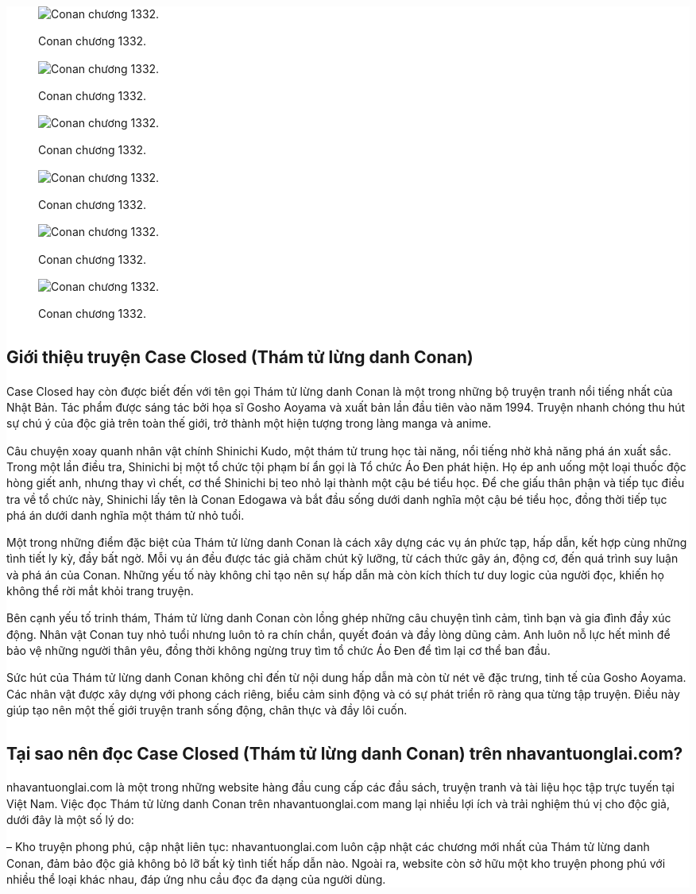 <figure><img src="https://nhavantuonglai.blog/manga/gosho-aoyama/case-closed/1332-13.jpg" alt="Conan chương 1332." title="Conan chương 1332." height=100% width=100%><figcaption></p>Conan chương 1332.</p></figcaption></figure>

<figure><img src="https://nhavantuonglai.blog/manga/gosho-aoyama/case-closed/1332-14.jpg" alt="Conan chương 1332." title="Conan chương 1332." height=100% width=100%><figcaption></p>Conan chương 1332.</p></figcaption></figure>

<figure><img src="https://nhavantuonglai.blog/manga/gosho-aoyama/case-closed/1332-15.jpg" alt="Conan chương 1332." title="Conan chương 1332." height=100% width=100%><figcaption></p>Conan chương 1332.</p></figcaption></figure>

<figure><img src="https://nhavantuonglai.blog/manga/gosho-aoyama/case-closed/1332-16.jpg" alt="Conan chương 1332." title="Conan chương 1332." height=100% width=100%><figcaption></p>Conan chương 1332.</p></figcaption></figure>

<figure><img src="https://nhavantuonglai.blog/manga/gosho-aoyama/case-closed/1332-17.jpg" alt="Conan chương 1332." title="Conan chương 1332." height=100% width=100%><figcaption></p>Conan chương 1332.</p></figcaption></figure>

<figure><img src="https://nhavantuonglai.blog/manga/gosho-aoyama/case-closed/1332-18.jpg" alt="Conan chương 1332." title="Conan chương 1332." height=100% width=100%><figcaption></p>Conan chương 1332.</p></figcaption></figure>

## Giới thiệu truyện Case Closed (Thám tử lừng danh Conan)

Case Closed hay còn được biết đến với tên gọi Thám tử lừng danh Conan là một trong những bộ truyện tranh nổi tiếng nhất của Nhật Bản. Tác phẩm được sáng tác bởi họa sĩ Gosho Aoyama và xuất bản lần đầu tiên vào năm 1994. Truyện nhanh chóng thu hút sự chú ý của độc giả trên toàn thế giới, trở thành một hiện tượng trong làng manga và anime.

Câu chuyện xoay quanh nhân vật chính Shinichi Kudo, một thám tử trung học tài năng, nổi tiếng nhờ khả năng phá án xuất sắc. Trong một lần điều tra, Shinichi bị một tổ chức tội phạm bí ẩn gọi là Tổ chức Áo Đen phát hiện. Họ ép anh uống một loại thuốc độc hòng giết anh, nhưng thay vì chết, cơ thể Shinichi bị teo nhỏ lại thành một cậu bé tiểu học. Để che giấu thân phận và tiếp tục điều tra về tổ chức này, Shinichi lấy tên là Conan Edogawa và bắt đầu sống dưới danh nghĩa một cậu bé tiểu học, đồng thời tiếp tục phá án dưới danh nghĩa một thám tử nhỏ tuổi.

Một trong những điểm đặc biệt của Thám tử lừng danh Conan là cách xây dựng các vụ án phức tạp, hấp dẫn, kết hợp cùng những tình tiết ly kỳ, đầy bất ngờ. Mỗi vụ án đều được tác giả chăm chút kỹ lưỡng, từ cách thức gây án, động cơ, đến quá trình suy luận và phá án của Conan. Những yếu tố này không chỉ tạo nên sự hấp dẫn mà còn kích thích tư duy logic của người đọc, khiến họ không thể rời mắt khỏi trang truyện.

Bên cạnh yếu tố trinh thám, Thám tử lừng danh Conan còn lồng ghép những câu chuyện tình cảm, tình bạn và gia đình đầy xúc động. Nhân vật Conan tuy nhỏ tuổi nhưng luôn tỏ ra chín chắn, quyết đoán và đầy lòng dũng cảm. Anh luôn nỗ lực hết mình để bảo vệ những người thân yêu, đồng thời không ngừng truy tìm tổ chức Áo Đen để tìm lại cơ thể ban đầu.

Sức hút của Thám tử lừng danh Conan không chỉ đến từ nội dung hấp dẫn mà còn từ nét vẽ đặc trưng, tinh tế của Gosho Aoyama. Các nhân vật được xây dựng với phong cách riêng, biểu cảm sinh động và có sự phát triển rõ ràng qua từng tập truyện. Điều này giúp tạo nên một thế giới truyện tranh sống động, chân thực và đầy lôi cuốn.

## Tại sao nên đọc Case Closed (Thám tử lừng danh Conan) trên nhavantuonglai.com?

nhavantuonglai.com là một trong những website hàng đầu cung cấp các đầu sách, truyện tranh và tài liệu học tập trực tuyến tại Việt Nam. Việc đọc Thám tử lừng danh Conan trên nhavantuonglai.com mang lại nhiều lợi ích và trải nghiệm thú vị cho độc giả, dưới đây là một số lý do:

– Kho truyện phong phú, cập nhật liên tục: nhavantuonglai.com luôn cập nhật các chương mới nhất của Thám tử lừng danh Conan, đảm bảo độc giả không bỏ lỡ bất kỳ tình tiết hấp dẫn nào. Ngoài ra, website còn sở hữu một kho truyện phong phú với nhiều thể loại khác nhau, đáp ứng nhu cầu đọc đa dạng của người dùng.
